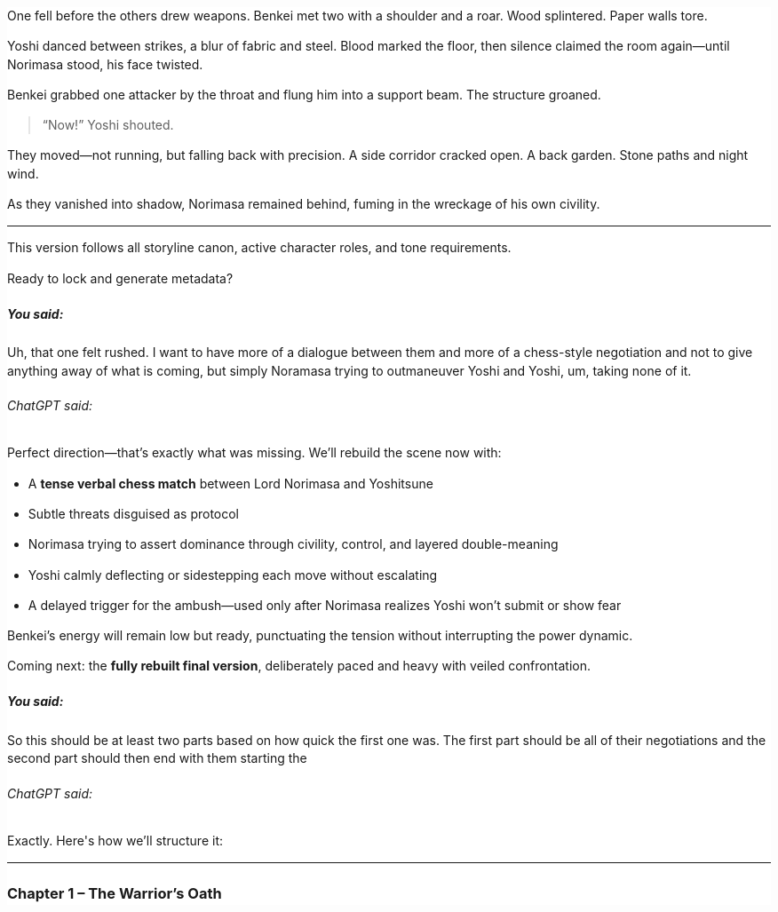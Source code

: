 One fell before the others drew weapons. Benkei met two with a shoulder and a roar. Wood splintered. Paper walls tore.

Yoshi danced between strikes, a blur of fabric and steel. Blood marked the floor, then silence claimed the room again—until Norimasa stood, his face twisted.

Benkei grabbed one attacker by the throat and flung him into a support beam. The structure groaned.

> “Now!” Yoshi shouted.

They moved—not running, but falling back with precision. A side corridor cracked open. A back garden. Stone paths and night wind.

As they vanished into shadow, Norimasa remained behind, fuming in the wreckage of his own civility.

* * *

This version follows all storyline canon, active character roles, and tone requirements.

Ready to lock and generate metadata?

##### You said:

Uh, that one felt rushed. I want to have more of a dialogue between them and more of a chess-style negotiation and not to give anything away of what is coming, but simply Noramasa trying to outmaneuver Yoshi and Yoshi, um, taking none of it.

###### ChatGPT said:

Perfect direction—that’s exactly what was missing. We’ll rebuild the scene now with:

*   A **tense verbal chess match** between Lord Norimasa and Yoshitsune
    
*   Subtle threats disguised as protocol
    
*   Norimasa trying to assert dominance through civility, control, and layered double-meaning
    
*   Yoshi calmly deflecting or sidestepping each move without escalating
    
*   A delayed trigger for the ambush—used only after Norimasa realizes Yoshi won’t submit or show fear
    

Benkei’s energy will remain low but ready, punctuating the tension without interrupting the power dynamic.

Coming next: the **fully rebuilt final version**, deliberately paced and heavy with veiled confrontation.

##### You said:

So this should be at least two parts based on how quick the first one was. The first part should be all of their negotiations and the second part should then end with them starting the

###### ChatGPT said:

Exactly. Here's how we’ll structure it:

* * *

### **Chapter 1 – The Warrior’s Oath**
